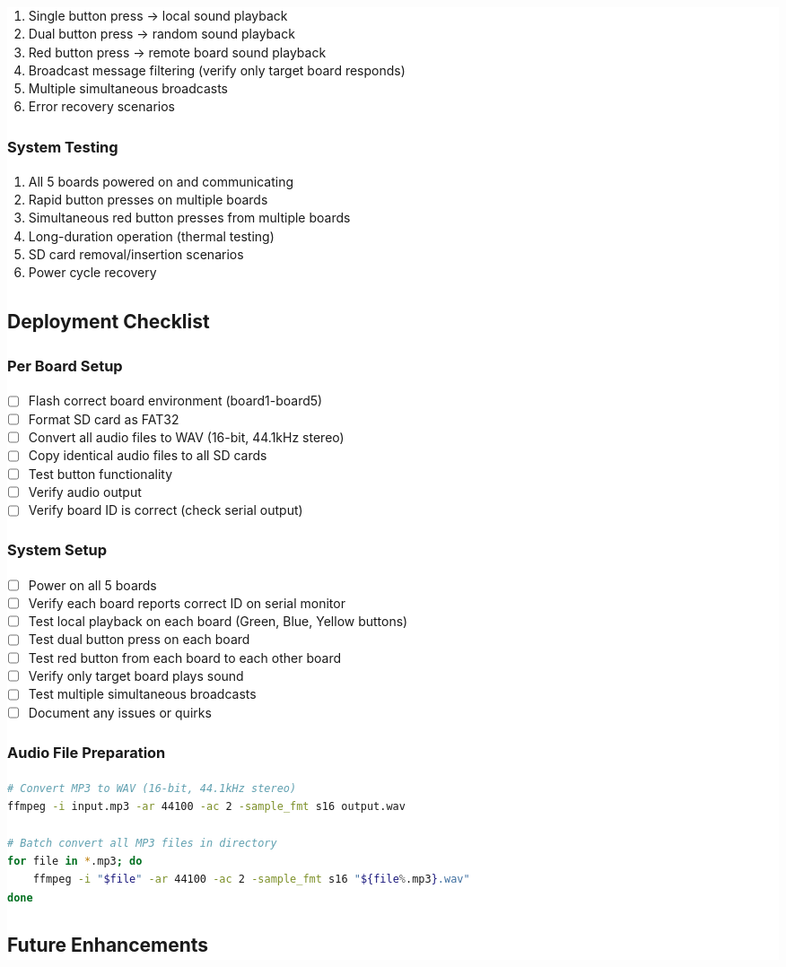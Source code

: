 1. Single button press → local sound playback
2. Dual button press → random sound playback
3. Red button press → remote board sound playback
4. Broadcast message filtering (verify only target board responds)
5. Multiple simultaneous broadcasts
6. Error recovery scenarios

### System Testing

1. All 5 boards powered on and communicating
2. Rapid button presses on multiple boards
3. Simultaneous red button presses from multiple boards
4. Long-duration operation (thermal testing)
5. SD card removal/insertion scenarios
6. Power cycle recovery

## Deployment Checklist

### Per Board Setup

- [ ] Flash correct board environment (board1-board5)
- [ ] Format SD card as FAT32
- [ ] Convert all audio files to WAV (16-bit, 44.1kHz stereo)
- [ ] Copy identical audio files to all SD cards
- [ ] Test button functionality
- [ ] Verify audio output
- [ ] Verify board ID is correct (check serial output)

### System Setup

- [ ] Power on all 5 boards
- [ ] Verify each board reports correct ID on serial monitor
- [ ] Test local playback on each board (Green, Blue, Yellow buttons)
- [ ] Test dual button press on each board
- [ ] Test red button from each board to each other board
- [ ] Verify only target board plays sound
- [ ] Test multiple simultaneous broadcasts
- [ ] Document any issues or quirks

### Audio File Preparation

```bash
# Convert MP3 to WAV (16-bit, 44.1kHz stereo)
ffmpeg -i input.mp3 -ar 44100 -ac 2 -sample_fmt s16 output.wav

# Batch convert all MP3 files in directory
for file in *.mp3; do
    ffmpeg -i "$file" -ar 44100 -ac 2 -sample_fmt s16 "${file%.mp3}.wav"
done
```

## Future Enhancements
